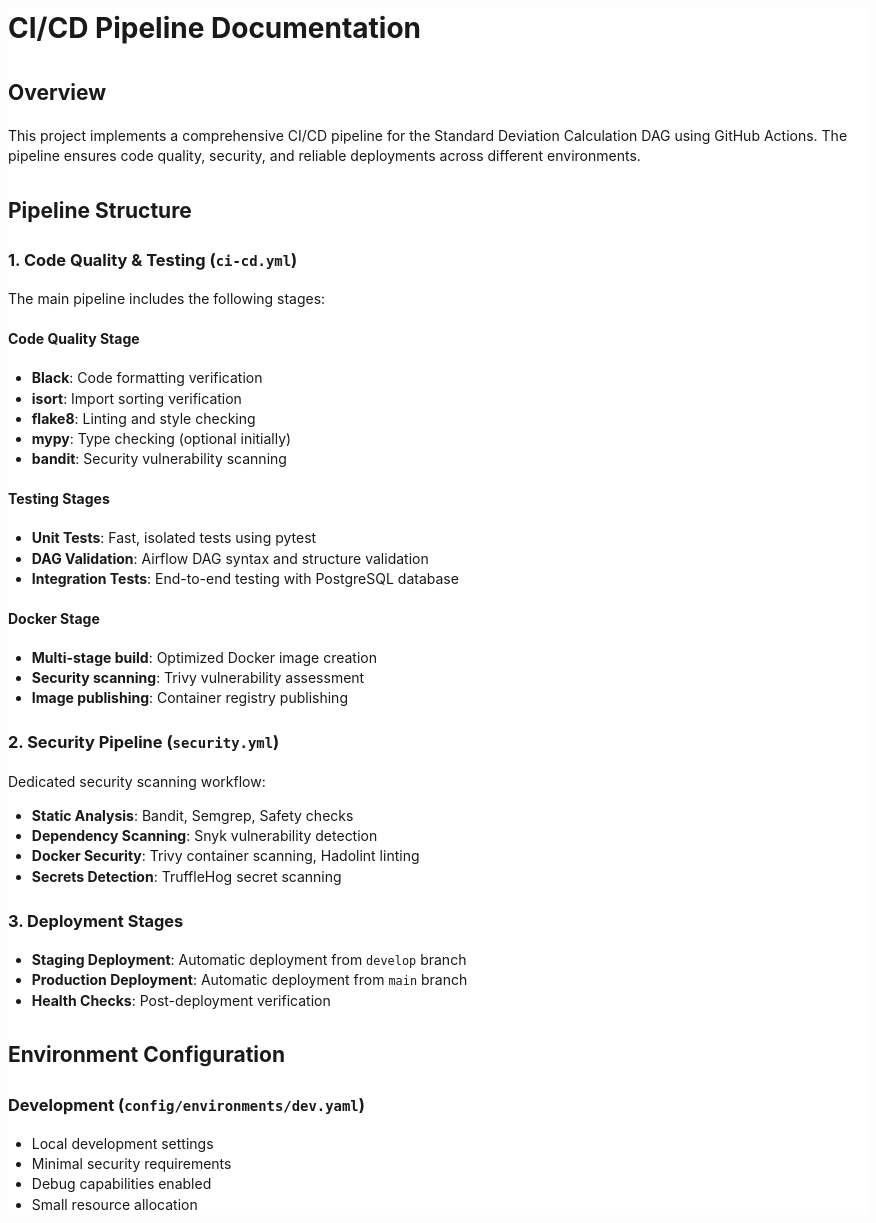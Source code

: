 # CI/CD Pipeline Documentation

## Overview

This project implements a comprehensive CI/CD pipeline for the Standard Deviation Calculation DAG using GitHub Actions. The pipeline ensures code quality, security, and reliable deployments across different environments.

## Pipeline Structure

### 1. Code Quality & Testing (`ci-cd.yml`)

The main pipeline includes the following stages:

#### Code Quality Stage
- **Black**: Code formatting verification
- **isort**: Import sorting verification  
- **flake8**: Linting and style checking
- **mypy**: Type checking (optional initially)
- **bandit**: Security vulnerability scanning

#### Testing Stages
- **Unit Tests**: Fast, isolated tests using pytest
- **DAG Validation**: Airflow DAG syntax and structure validation
- **Integration Tests**: End-to-end testing with PostgreSQL database

#### Docker Stage
- **Multi-stage build**: Optimized Docker image creation
- **Security scanning**: Trivy vulnerability assessment
- **Image publishing**: Container registry publishing

### 2. Security Pipeline (`security.yml`)

Dedicated security scanning workflow:

- **Static Analysis**: Bandit, Semgrep, Safety checks
- **Dependency Scanning**: Snyk vulnerability detection
- **Docker Security**: Trivy container scanning, Hadolint linting
- **Secrets Detection**: TruffleHog secret scanning

### 3. Deployment Stages

- **Staging Deployment**: Automatic deployment from `develop` branch
- **Production Deployment**: Automatic deployment from `main` branch
- **Health Checks**: Post-deployment verification

## Environment Configuration

### Development (`config/environments/dev.yaml`)
- Local development settings
- Minimal security requirements
- Debug capabilities enabled
- Small resource allocation
